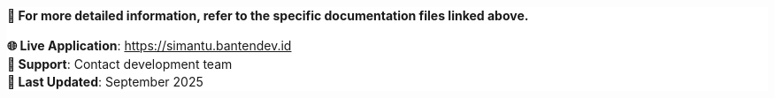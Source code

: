 
**📖 For more detailed information, refer to the specific documentation files linked above.**

**🌐 Live Application**: https://simantu.bantendev.id  
**📧 Support**: Contact development team  
**📅 Last Updated**: September 2025
